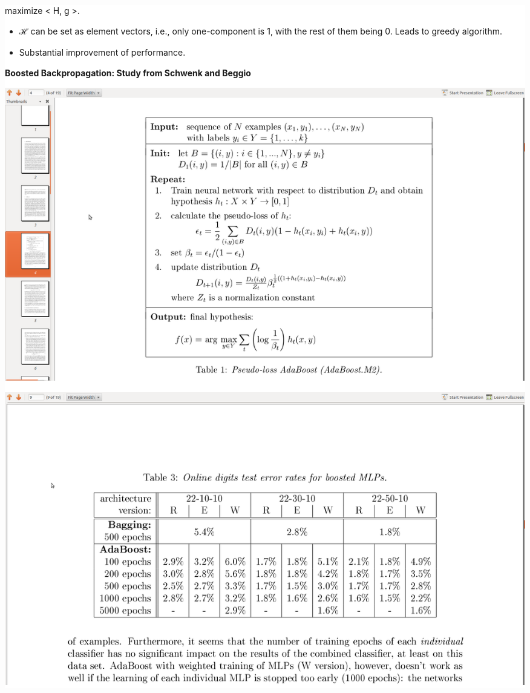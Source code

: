   maximize < H, g >.

- $\mathcal{H}$ can be set as element vectors, i.e., only one-component is 1, with the rest of them being 0. Leads to greedy algorithm.

- Substantial improvement of performance.

**Boosted Backpropagation: Study from Schwenk and Beggio**

![1530759182025](img/day2-14.png)

![1530759286784](img/day2-15.png)

